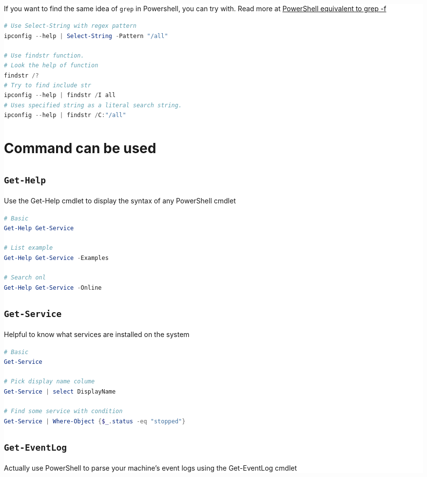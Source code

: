 If you want to find the same idea of `grep` in Powershell, you can try with. Read more at [PowerShell equivalent to grep -f](https://stackoverflow.com/questions/15199321/powershell-equivalent-to-grep-f)

```powershell
# Use Select-String with regex pattern
ipconfig --help | Select-String -Pattern "/all"

# Use findstr function.
# Look the help of function
findstr /?
# Try to find include str
ipconfig --help | findstr /I all
# Uses specified string as a literal search string.
ipconfig --help | findstr /C:"/all"
```

# Command can be used

## `Get-Help`

Use the Get-Help cmdlet to display the syntax of any PowerShell cmdlet

```powershell
# Basic
Get-Help Get-Service

# List example
Get-Help Get-Service -Examples

# Search onl
Get-Help Get-Service -Online
```

## `Get-Service`

Helpful to know what services are installed on the system

```powershell
# Basic
Get-Service

# Pick display name colume
Get-Service | select DisplayName

# Find some service with condition
Get-Service | Where-Object {$_.status -eq "stopped"}
```

## `Get-EventLog`

Actually use PowerShell to parse your machine’s event logs using the Get-EventLog cmdlet
